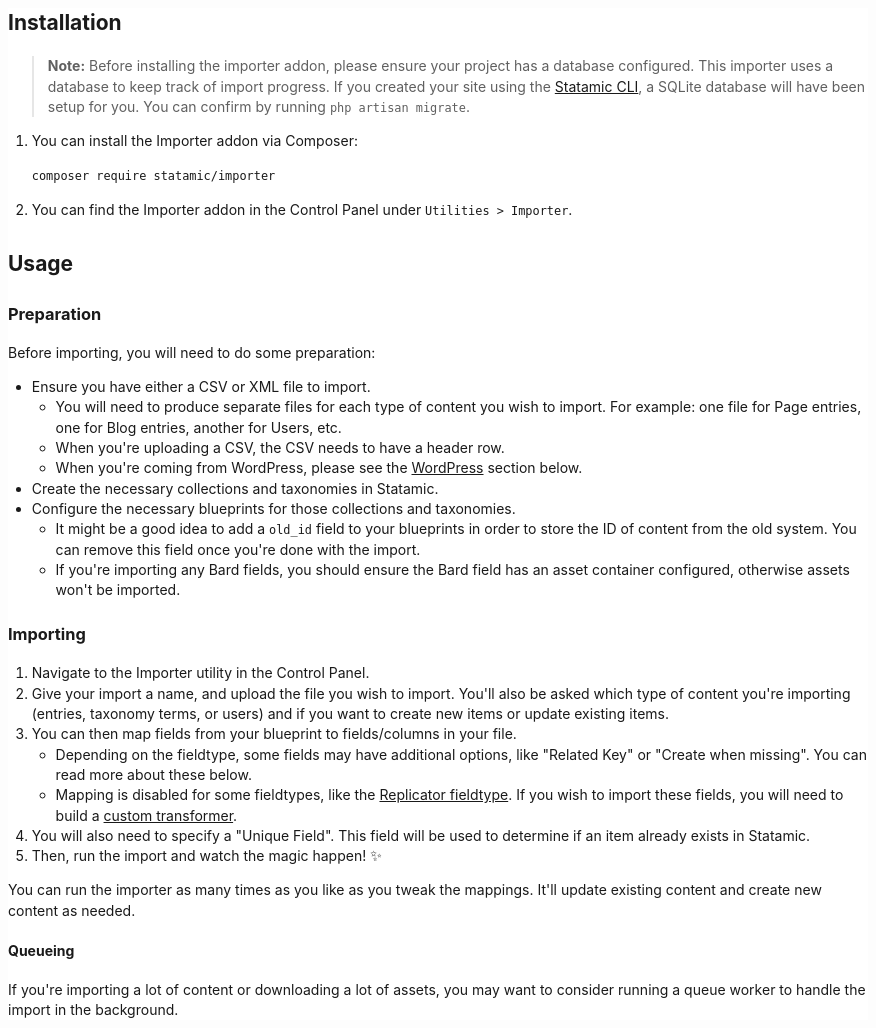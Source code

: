 ## Installation

> **Note:**
> Before installing the importer addon, please ensure your project has a database configured. This importer uses a database to keep track of import progress. If you created your site using the [Statamic CLI](https://github.com/statamic/cli), a SQLite database will have been setup for you. You can confirm by running `php artisan migrate`.

1. You can install the Importer addon via Composer:

   ```bash
   composer require statamic/importer
   ```

2. You can find the Importer addon in the Control Panel under `Utilities > Importer`.


## Usage

### Preparation
Before importing, you will need to do some preparation:

* Ensure you have either a CSV or XML file to import.
  * You will need to produce separate files for each type of content you wish to import. For example: one file for Page entries, one for Blog entries, another for Users, etc.
  * When you're uploading a CSV, the CSV needs to have a header row.
  * When you're coming from WordPress, please see the [WordPress](#wordpress) section below.
* Create the necessary collections and taxonomies in Statamic.
* Configure the necessary blueprints for those collections and taxonomies.
  * It might be a good idea to add a `old_id` field to your blueprints in order to store the ID of content from the old system. You can remove this field once you're done with the import.
  * If you're importing any Bard fields, you should ensure the Bard field has an asset container configured, otherwise assets won't be imported.

### Importing
1. Navigate to the Importer utility in the Control Panel.
2. Give your import a name, and upload the file you wish to import. You'll also be asked which type of content you're importing (entries, taxonomy terms, or users) and if you want to create new items or update existing items.
3. You can then map fields from your blueprint to fields/columns in your file.
    * Depending on the fieldtype, some fields may have additional options, like "Related Key" or "Create when missing". You can read more about these below.
    * Mapping is disabled for some fieldtypes, like the [Replicator fieldtype](https://statamic.dev/fieldtypes/replicator#content). If you wish to import these fields, you will need to build a [custom transformer](#transformers).
4. You will also need to specify a "Unique Field". This field will be used to determine if an item already exists in Statamic.
5. Then, run the import and watch the magic happen! ✨

You can run the importer as many times as you like as you tweak the mappings. It'll update existing content and create new content as needed.

#### Queueing
If you're importing a lot of content or downloading a lot of assets, you may want to consider running a queue worker to handle the import in the background.
